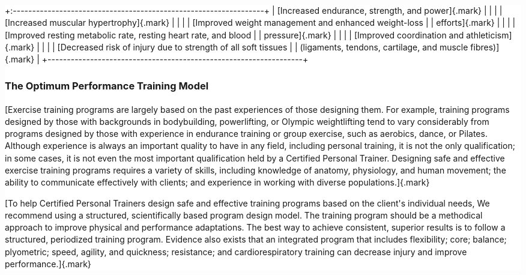 +:-----------------------------------------------------------------+
| [Increased endurance, strength, and power]{.mark}                |
|                                                                  |
| [Increased muscular hypertrophy]{.mark}                          |
|                                                                  |
| [Improved weight management and enhanced weight-loss             |
| efforts]{.mark}                                                  |
|                                                                  |
| [Improved resting metabolic rate, resting heart rate, and blood  |
| pressure]{.mark}                                                 |
|                                                                  |
| [Improved coordination and athleticism]{.mark}                   |
|                                                                  |
| [Decreased risk of injury due to strength of all soft tissues    |
| (ligaments, tendons, cartilage, and muscle fibres)]{.mark}       |
+------------------------------------------------------------------+

### The Optimum Performance Training Model

[Exercise training programs are largely based on the past experiences of
those designing them. For example, training programs designed by those
with backgrounds in bodybuilding, powerlifting, or Olympic weightlifting
tend to vary considerably from programs designed by those with
experience in endurance training or group exercise, such as aerobics,
dance, or Pilates. Although experience is always an important quality to
have in any field, including personal training, it is not the only
qualification; in some cases, it is not even the most important
qualification held by a Certified Personal Trainer. Designing safe and
effective exercise training programs requires a variety of skills,
including knowledge of anatomy, physiology, and human movement; the
ability to communicate effectively with clients; and experience in
working with diverse populations.]{.mark}

[To help Certified Personal Trainers design safe and effective training
programs based on the client's individual needs, We recommend using a
structured, scientifically based program design model. The training
program should be a methodical approach to improve physical and
performance adaptations. The best way to achieve consistent, superior
results is to follow a structured, periodized training program. Evidence
also exists that an integrated program that includes flexibility; core;
balance; plyometric; speed, agility, and quickness; resistance; and
cardiorespiratory training can decrease injury and improve
performance.]{.mark}
